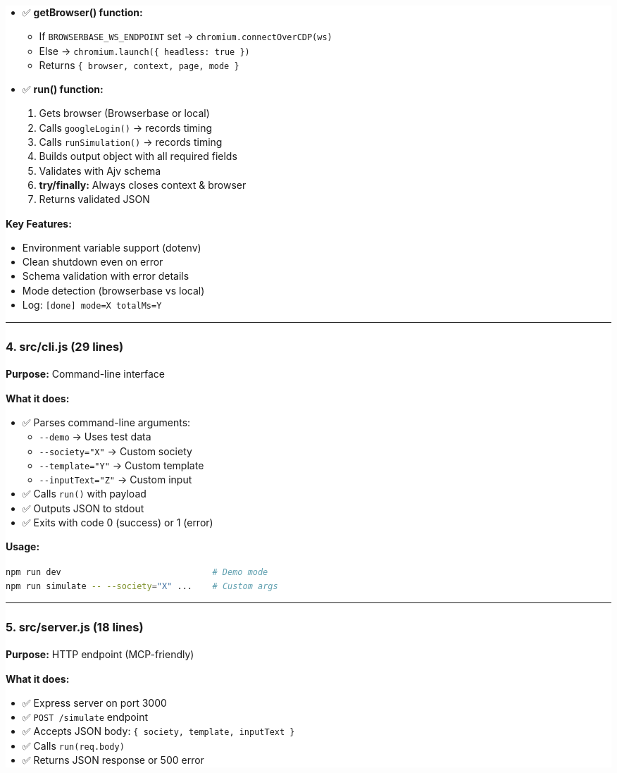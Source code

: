 - ✅ **getBrowser() function:**
  - If `BROWSERBASE_WS_ENDPOINT` set → `chromium.connectOverCDP(ws)`
  - Else → `chromium.launch({ headless: true })`
  - Returns `{ browser, context, page, mode }`

- ✅ **run() function:**
  1. Gets browser (Browserbase or local)
  2. Calls `googleLogin()` → records timing
  3. Calls `runSimulation()` → records timing
  4. Builds output object with all required fields
  5. Validates with Ajv schema
  6. **try/finally:** Always closes context & browser
  7. Returns validated JSON

**Key Features:**
- Environment variable support (dotenv)
- Clean shutdown even on error
- Schema validation with error details
- Mode detection (browserbase vs local)
- Log: `[done] mode=X totalMs=Y`

---

### 4. **src/cli.js** (29 lines)
**Purpose:** Command-line interface

**What it does:**
- ✅ Parses command-line arguments:
  - `--demo` → Uses test data
  - `--society="X"` → Custom society
  - `--template="Y"` → Custom template
  - `--inputText="Z"` → Custom input
- ✅ Calls `run()` with payload
- ✅ Outputs JSON to stdout
- ✅ Exits with code 0 (success) or 1 (error)

**Usage:**
```bash
npm run dev                              # Demo mode
npm run simulate -- --society="X" ...    # Custom args
```

---

### 5. **src/server.js** (18 lines)
**Purpose:** HTTP endpoint (MCP-friendly)

**What it does:**
- ✅ Express server on port 3000
- ✅ `POST /simulate` endpoint
- ✅ Accepts JSON body: `{ society, template, inputText }`
- ✅ Calls `run(req.body)`
- ✅ Returns JSON response or 500 error
